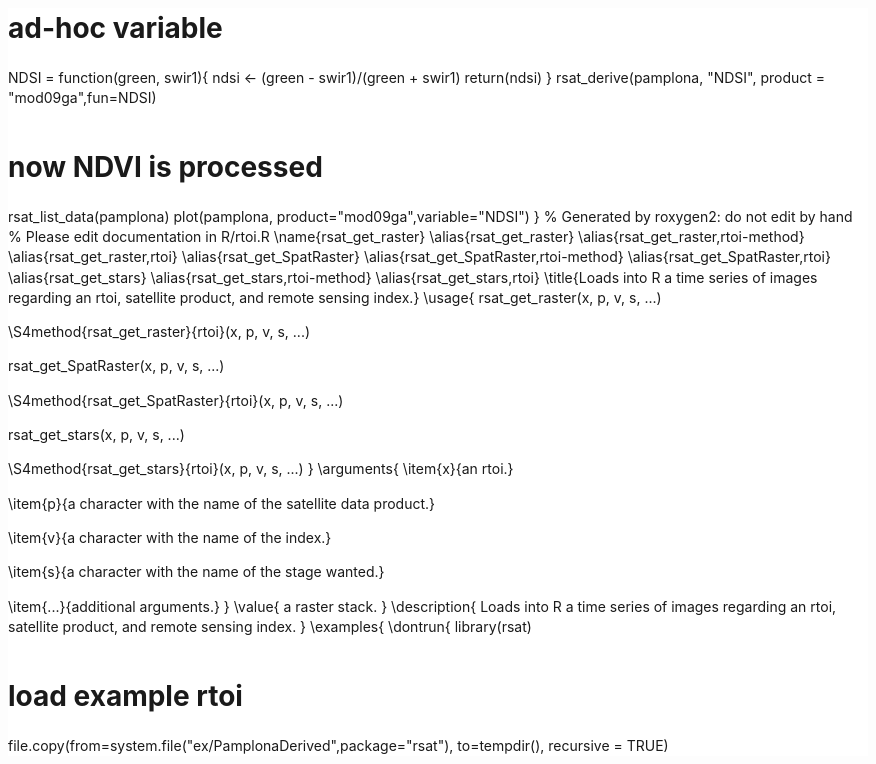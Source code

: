 # ad-hoc variable
NDSI = function(green, swir1){
ndsi <- (green - swir1)/(green + swir1)
return(ndsi)
}
rsat_derive(pamplona, "NDSI", product = "mod09ga",fun=NDSI)
# now NDVI is processed
rsat_list_data(pamplona)
plot(pamplona, product="mod09ga",variable="NDSI")
}
% Generated by roxygen2: do not edit by hand
% Please edit documentation in R/rtoi.R
\name{rsat_get_raster}
\alias{rsat_get_raster}
\alias{rsat_get_raster,rtoi-method}
\alias{rsat_get_raster,rtoi}
\alias{rsat_get_SpatRaster}
\alias{rsat_get_SpatRaster,rtoi-method}
\alias{rsat_get_SpatRaster,rtoi}
\alias{rsat_get_stars}
\alias{rsat_get_stars,rtoi-method}
\alias{rsat_get_stars,rtoi}
\title{Loads into R a time series of images regarding an rtoi, satellite product,
and remote sensing index.}
\usage{
rsat_get_raster(x, p, v, s, ...)

\S4method{rsat_get_raster}{rtoi}(x, p, v, s, ...)

rsat_get_SpatRaster(x, p, v, s, ...)

\S4method{rsat_get_SpatRaster}{rtoi}(x, p, v, s, ...)

rsat_get_stars(x, p, v, s, ...)

\S4method{rsat_get_stars}{rtoi}(x, p, v, s, ...)
}
\arguments{
\item{x}{an rtoi.}

\item{p}{a character with the name of the satellite data product.}

\item{v}{a character with the name of the index.}

\item{s}{a character with the name of the stage wanted.}

\item{...}{additional arguments.}
}
\value{
a raster stack.
}
\description{
Loads into R a time series of images regarding an rtoi, satellite product,
and remote sensing index.
}
\examples{
\dontrun{
library(rsat)
# load example rtoi
file.copy(from=system.file("ex/PamplonaDerived",package="rsat"),
         to=tempdir(),
         recursive = TRUE)
